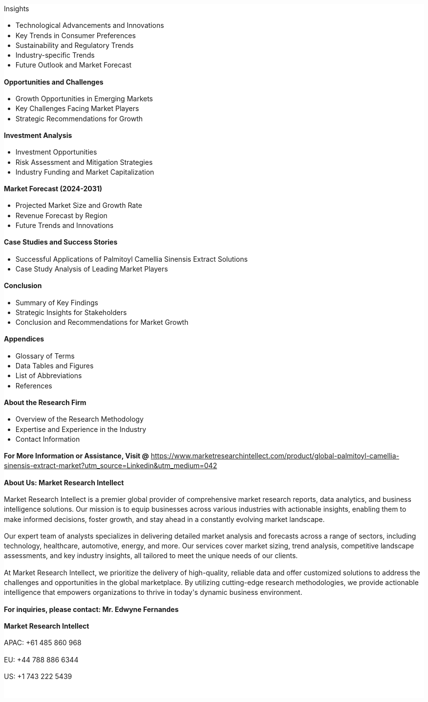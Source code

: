 Insights</strong></p><ul><li>Technological Advancements and Innovations</li><li>Key Trends in Consumer Preferences</li><li>Sustainability and Regulatory Trends</li><li>Industry-specific Trends</li><li>Future Outlook and Market Forecast</li></ul><p><strong>Opportunities and Challenges</strong></p><ul><li>Growth Opportunities in Emerging Markets</li><li>Key Challenges Facing Market Players</li><li>Strategic Recommendations for Growth</li></ul><p><strong>Investment Analysis</strong></p><ul><li>Investment Opportunities</li><li>Risk Assessment and Mitigation Strategies</li><li>Industry Funding and Market Capitalization</li></ul><p><strong>Market Forecast (2024-2031)</strong></p><ul><li>Projected Market Size and Growth Rate</li><li>Revenue Forecast by Region</li><li>Future Trends and Innovations</li></ul><p><strong>Case Studies and Success Stories</strong></p><ul><li>Successful Applications of Palmitoyl Camellia Sinensis Extract Solutions</li><li>Case Study Analysis of Leading Market Players</li></ul><p><strong>Conclusion</strong></p><ul><li>Summary of Key Findings</li><li>Strategic Insights for Stakeholders</li><li>Conclusion and Recommendations for Market Growth</li></ul><p><strong>Appendices</strong></p><ul><li>Glossary of Terms</li><li>Data Tables and Figures</li><li>List of Abbreviations</li><li>References</li></ul><p><strong>About the Research Firm</strong></p><ul><li>Overview of the Research Methodology</li><li>Expertise and Experience in the Industry</li><li>Contact Information</li></ul></div><div class="article-main__content" data-test-id="publishing-text-block"><p><span class="font-[700]"><strong>For More Information or Assistance, Visit @</strong>&nbsp;<a href="https://www.marketresearchintellect.com/product/global-palmitoyl-camellia-sinensis-extract-market?utm_source=Linkedin&utm_medium=042">https://www.marketresearchintellect.com/product/global-palmitoyl-camellia-sinensis-extract-market?utm_source=Linkedin&utm_medium=042</a></span></p><p><strong>About Us: Market Research Intellect</strong></p><p>Market Research Intellect is a premier global provider of comprehensive market research reports, data analytics, and business intelligence solutions. Our mission is to equip businesses across various industries with actionable insights, enabling them to make informed decisions, foster growth, and stay ahead in a constantly evolving market landscape.</p><p>Our expert team of analysts specializes in delivering detailed market analysis and forecasts across a range of sectors, including technology, healthcare, automotive, energy, and more. Our services cover market sizing, trend analysis, competitive landscape assessments, and key industry insights, all tailored to meet the unique needs of our clients.</p><p>At Market Research Intellect, we prioritize the delivery of high-quality, reliable data and offer customized solutions to address the challenges and opportunities in the global marketplace. By utilizing cutting-edge research methodologies, we provide actionable intelligence that empowers organizations to thrive in today's dynamic business environment.</p><p><strong>For inquiries, please contact: Mr. Edwyne Fernandes</strong></p><p><strong>Market Research Intellect</strong></p><p>APAC: +61 485 860 968</p><p>EU: +44 788 886 6344</p><p>US: +1 743 222 5439</p></div><div class="article-main__content" data-test-id="publishing-text-block">&nbsp;</div>
